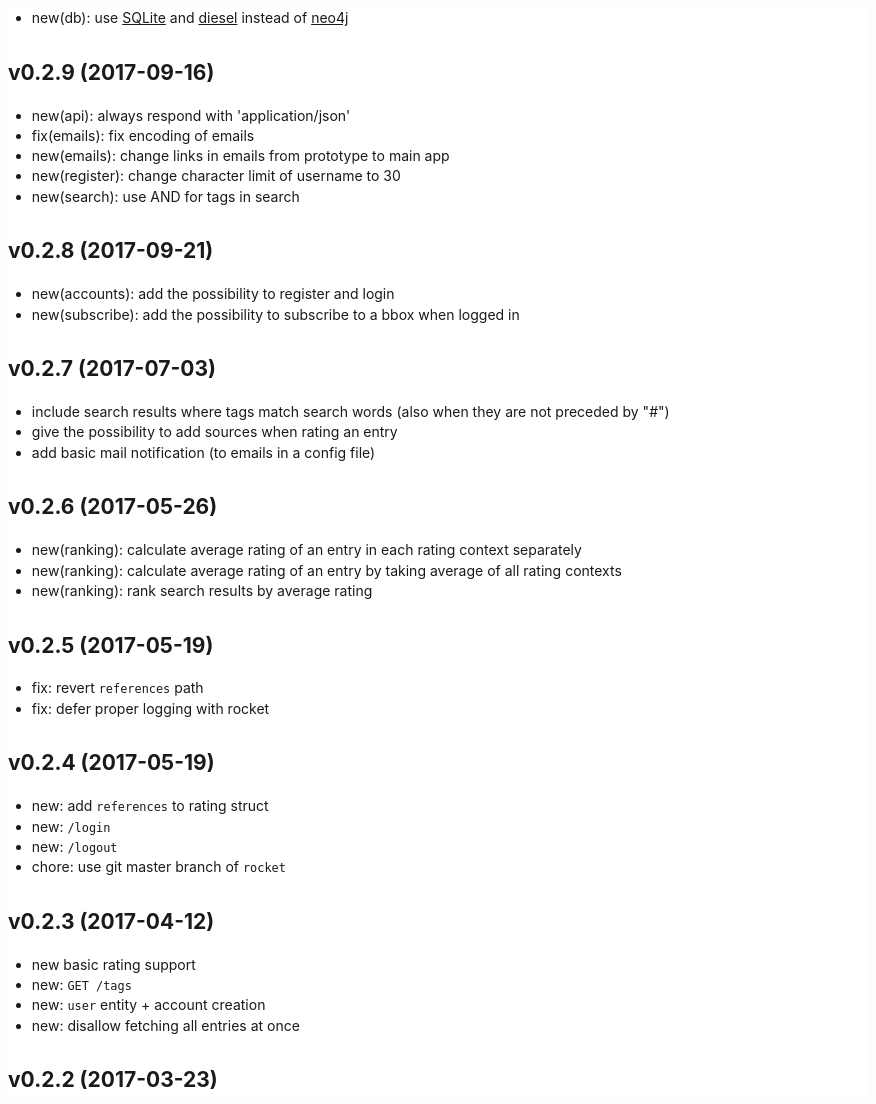 - new(db): use [SQLite](https://sqlite.org/) and [diesel](https://diesel.rs)
  instead of [neo4j](https://neo4j.com/)

## v0.2.9 (2017-09-16)

- new(api): always respond with 'application/json'
- fix(emails): fix encoding of emails
- new(emails): change links in emails from prototype to main app
- new(register): change character limit of username to 30
- new(search): use AND for tags in search

## v0.2.8 (2017-09-21)

- new(accounts): add the possibility to register and login
- new(subscribe): add the possibility to subscribe to a bbox when logged in

## v0.2.7 (2017-07-03)

- include search results where tags match search words (also when they are not preceded by "#")
- give the possibility to add sources when rating an entry
- add basic mail notification (to emails in a config file)

## v0.2.6 (2017-05-26)

- new(ranking): calculate average rating of an entry in each rating context separately
- new(ranking): calculate average rating of an entry by taking average of all rating contexts
- new(ranking): rank search results by average rating

## v0.2.5 (2017-05-19)

- fix: revert `references` path
- fix: defer proper logging with rocket

## v0.2.4 (2017-05-19)

- new: add `references` to rating struct
- new: `/login`
- new: `/logout`
- chore: use git master branch of `rocket`

## v0.2.3 (2017-04-12)

- new basic rating support
- new: `GET /tags`
- new: `user` entity + account creation
- new: disallow fetching all entries at once

## v0.2.2 (2017-03-23)
